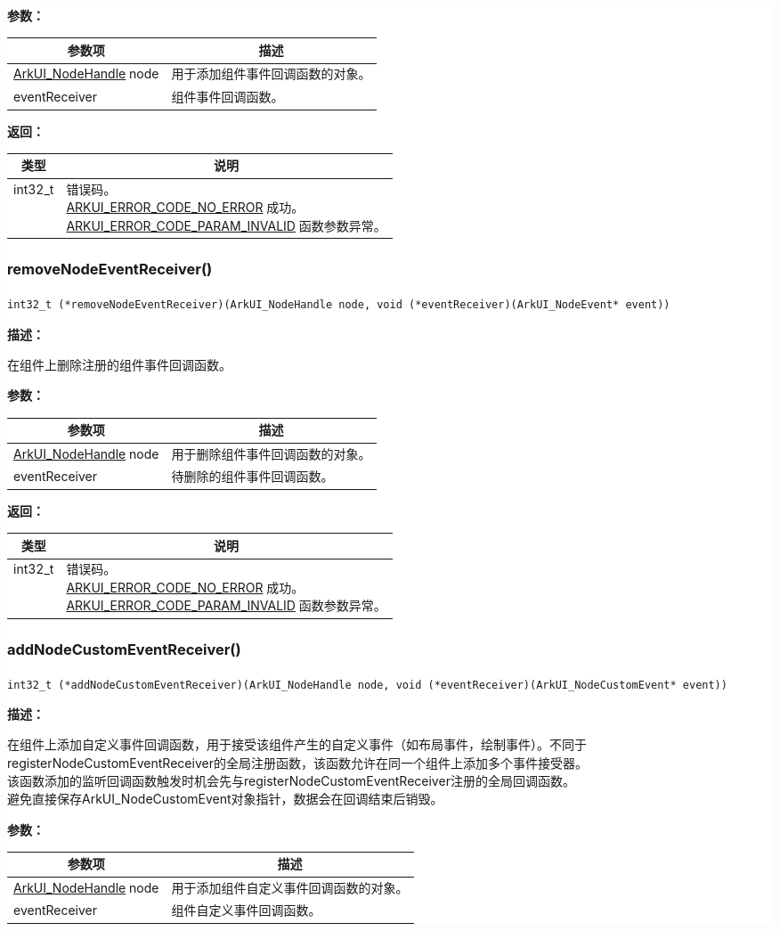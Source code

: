 **参数：**

| 参数项                                                              | 描述 |
|------------------------------------------------------------------| -- |
| [ArkUI_NodeHandle](capi-arkui-nativemodule-arkui-node8h.md) node | 用于添加组件事件回调函数的对象。 |
| eventReceiver                                                    | 组件事件回调函数。 |

**返回：**

| 类型 | 说明 |
| -- | -- |
| int32_t | 错误码。<br>             [ARKUI_ERROR_CODE_NO_ERROR](capi-native-type-h.md#arkui_errorcode) 成功。<br>             [ARKUI_ERROR_CODE_PARAM_INVALID](capi-native-type-h.md#arkui_errorcode) 函数参数异常。 |

### removeNodeEventReceiver()

```
int32_t (*removeNodeEventReceiver)(ArkUI_NodeHandle node, void (*eventReceiver)(ArkUI_NodeEvent* event))
```

**描述：**


在组件上删除注册的组件事件回调函数。

**参数：**

| 参数项                                                              | 描述 |
|------------------------------------------------------------------| -- |
| [ArkUI_NodeHandle](capi-arkui-nativemodule-arkui-node8h.md) node | 用于删除组件事件回调函数的对象。 |
| eventReceiver                                                    | 待删除的组件事件回调函数。 |

**返回：**

| 类型 | 说明 |
| -- | -- |
| int32_t | 错误码。<br>             [ARKUI_ERROR_CODE_NO_ERROR](capi-native-type-h.md#arkui_errorcode) 成功。<br>             [ARKUI_ERROR_CODE_PARAM_INVALID](capi-native-type-h.md#arkui_errorcode) 函数参数异常。 |

### addNodeCustomEventReceiver()

```
int32_t (*addNodeCustomEventReceiver)(ArkUI_NodeHandle node, void (*eventReceiver)(ArkUI_NodeCustomEvent* event))
```

**描述：**


在组件上添加自定义事件回调函数，用于接受该组件产生的自定义事件（如布局事件，绘制事件）。不同于registerNodeCustomEventReceiver的全局注册函数，该函数允许在同一个组件上添加多个事件接受器。<br> 该函数添加的监听回调函数触发时机会先与registerNodeCustomEventReceiver注册的全局回调函数。<br> 避免直接保存ArkUI_NodeCustomEvent对象指针，数据会在回调结束后销毁。<br>

**参数：**

| 参数项                                                              | 描述 |
|------------------------------------------------------------------| -- |
| [ArkUI_NodeHandle](capi-arkui-nativemodule-arkui-node8h.md) node | 用于添加组件自定义事件回调函数的对象。 |
| eventReceiver                                                    | 组件自定义事件回调函数。 |
